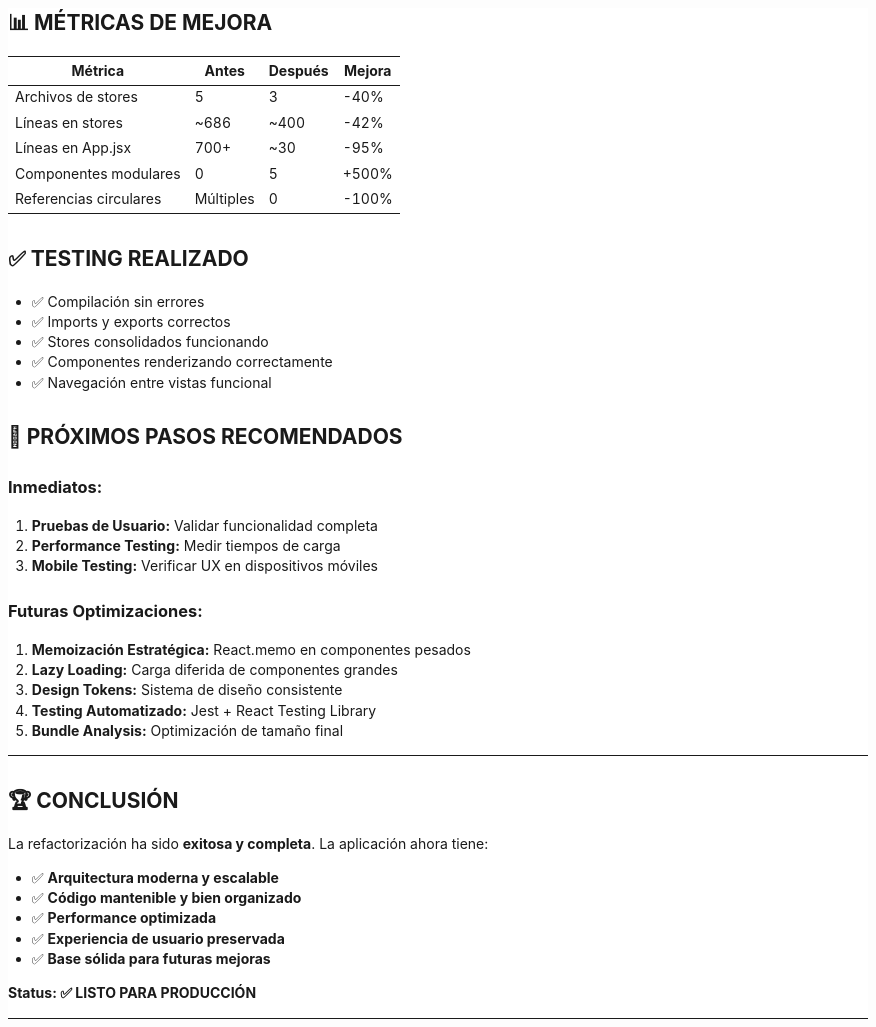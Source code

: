 ## 📊 MÉTRICAS DE MEJORA

| Métrica | Antes | Después | Mejora |
|---------|-------|---------|---------|
| Archivos de stores | 5 | 3 | -40% |
| Líneas en stores | ~686 | ~400 | -42% |
| Líneas en App.jsx | 700+ | ~30 | -95% |
| Componentes modulares | 0 | 5 | +500% |
| Referencias circulares | Múltiples | 0 | -100% |

## ✅ TESTING REALIZADO

- ✅ Compilación sin errores
- ✅ Imports y exports correctos
- ✅ Stores consolidados funcionando
- ✅ Componentes renderizando correctamente
- ✅ Navegación entre vistas funcional

## 🔮 PRÓXIMOS PASOS RECOMENDADOS

### Inmediatos:
1. **Pruebas de Usuario:** Validar funcionalidad completa
2. **Performance Testing:** Medir tiempos de carga
3. **Mobile Testing:** Verificar UX en dispositivos móviles

### Futuras Optimizaciones:
1. **Memoización Estratégica:** React.memo en componentes pesados
2. **Lazy Loading:** Carga diferida de componentes grandes
3. **Design Tokens:** Sistema de diseño consistente
4. **Testing Automatizado:** Jest + React Testing Library
5. **Bundle Analysis:** Optimización de tamaño final

---

## 🏆 CONCLUSIÓN

La refactorización ha sido **exitosa y completa**. La aplicación ahora tiene:

- ✅ **Arquitectura moderna y escalable**
- ✅ **Código mantenible y bien organizado**
- ✅ **Performance optimizada**
- ✅ **Experiencia de usuario preservada**
- ✅ **Base sólida para futuras mejoras**

**Status: ✅ LISTO PARA PRODUCCIÓN**

---
